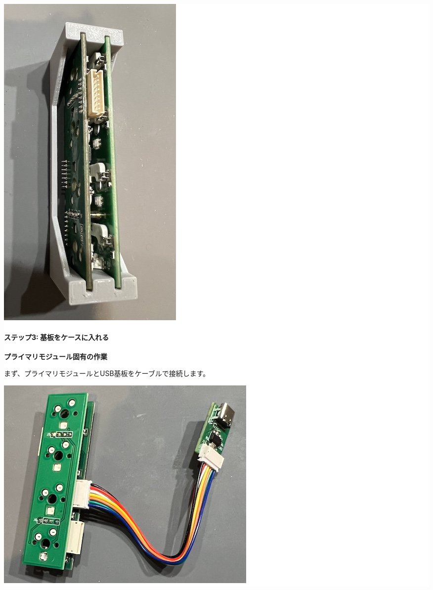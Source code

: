![作業用ケースを使って](./images/pairing_helper.jpg)

#### ステップ3: 基板をケースに入れる

**プライマリモジュール固有の作業**

まず、プライマリモジュールとUSB基板をケーブルで接続します。

![プライマリモジュールとUSB基板の接続](./images/primary_usb.jpg)
